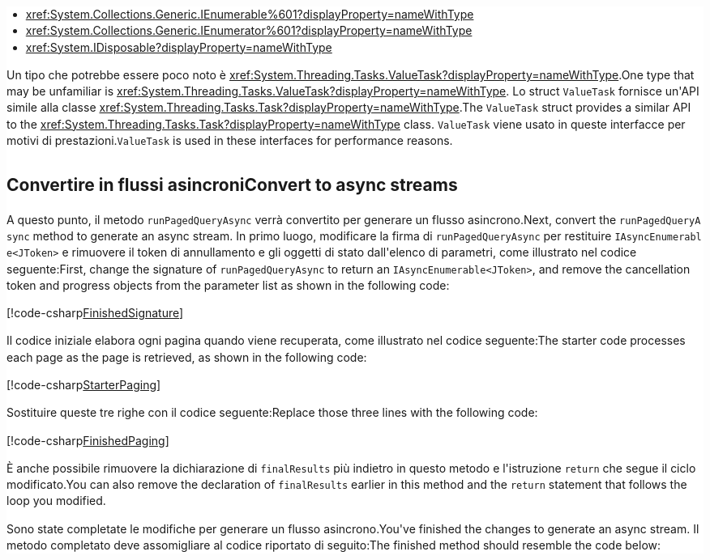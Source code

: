 - <xref:System.Collections.Generic.IEnumerable%601?displayProperty=nameWithType>
- <xref:System.Collections.Generic.IEnumerator%601?displayProperty=nameWithType>
- <xref:System.IDisposable?displayProperty=nameWithType>

<span data-ttu-id="1c31a-159">Un tipo che potrebbe essere poco noto è <xref:System.Threading.Tasks.ValueTask?displayProperty=nameWithType>.</span><span class="sxs-lookup"><span data-stu-id="1c31a-159">One type that may be unfamiliar is <xref:System.Threading.Tasks.ValueTask?displayProperty=nameWithType>.</span></span> <span data-ttu-id="1c31a-160">Lo struct `ValueTask` fornisce un'API simile alla classe <xref:System.Threading.Tasks.Task?displayProperty=nameWithType>.</span><span class="sxs-lookup"><span data-stu-id="1c31a-160">The `ValueTask` struct provides a similar API to the <xref:System.Threading.Tasks.Task?displayProperty=nameWithType> class.</span></span> <span data-ttu-id="1c31a-161">`ValueTask` viene usato in queste interfacce per motivi di prestazioni.</span><span class="sxs-lookup"><span data-stu-id="1c31a-161">`ValueTask` is used in these interfaces for performance reasons.</span></span>

## <a name="convert-to-async-streams"></a><span data-ttu-id="1c31a-162">Convertire in flussi asincroni</span><span class="sxs-lookup"><span data-stu-id="1c31a-162">Convert to async streams</span></span>

<span data-ttu-id="1c31a-163">A questo punto, il metodo `runPagedQueryAsync` verrà convertito per generare un flusso asincrono.</span><span class="sxs-lookup"><span data-stu-id="1c31a-163">Next, convert the `runPagedQueryAsync` method to generate an async stream.</span></span> <span data-ttu-id="1c31a-164">In primo luogo, modificare la firma di `runPagedQueryAsync` per restituire `IAsyncEnumerable<JToken>` e rimuovere il token di annullamento e gli oggetti di stato dall'elenco di parametri, come illustrato nel codice seguente:</span><span class="sxs-lookup"><span data-stu-id="1c31a-164">First, change the signature of `runPagedQueryAsync` to return an `IAsyncEnumerable<JToken>`, and remove the cancellation token and progress objects from the parameter list as shown in the following code:</span></span>

[!code-csharp[FinishedSignature](~/samples/csharp/tutorials/AsyncStreams/finished/IssuePRreport/IssuePRreport/Program.cs#UpdateSignature)]

<span data-ttu-id="1c31a-165">Il codice iniziale elabora ogni pagina quando viene recuperata, come illustrato nel codice seguente:</span><span class="sxs-lookup"><span data-stu-id="1c31a-165">The starter code processes each page as the page is retrieved, as shown in the following code:</span></span>

[!code-csharp[StarterPaging](~/samples/csharp/tutorials/AsyncStreams/start/IssuePRreport/IssuePRreport/Program.cs#ProcessPage)]

<span data-ttu-id="1c31a-166">Sostituire queste tre righe con il codice seguente:</span><span class="sxs-lookup"><span data-stu-id="1c31a-166">Replace those three lines with the following code:</span></span>

[!code-csharp[FinishedPaging](~/samples/csharp/tutorials/AsyncStreams/finished/IssuePRreport/IssuePRreport/Program.cs#YieldReturnPage)]

<span data-ttu-id="1c31a-167">È anche possibile rimuovere la dichiarazione di `finalResults` più indietro in questo metodo e l'istruzione `return` che segue il ciclo modificato.</span><span class="sxs-lookup"><span data-stu-id="1c31a-167">You can also remove the declaration of `finalResults` earlier in this method and the `return` statement that follows the loop you modified.</span></span>

<span data-ttu-id="1c31a-168">Sono state completate le modifiche per generare un flusso asincrono.</span><span class="sxs-lookup"><span data-stu-id="1c31a-168">You've finished the changes to generate an async stream.</span></span> <span data-ttu-id="1c31a-169">Il metodo completato deve assomigliare al codice riportato di seguito:</span><span class="sxs-lookup"><span data-stu-id="1c31a-169">The finished method should resemble the code below:</span></span>
